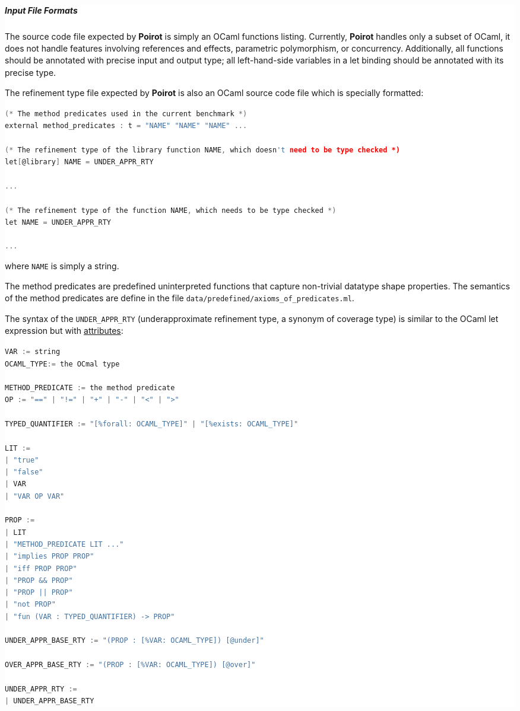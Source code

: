 ##### Input File Formats

The source code file expected by **Poirot** is simply an OCaml functions listing. Currently, **Poirot** handles only a subset of OCaml, it does not handle features involving references and effects, parametric polymorphism, or concurrency. Additionally, all functions should be annotated with precise input and output type; all left-hand-side variables in a let binding should be annotated with its precise type.

The refinement type file expected by **Poirot** is also an OCaml source code file which is specially formatted:

```c
(* The method predicates used in the current benchmark *)
external method_predicates : t = "NAME" "NAME" "NAME" ...

(* The refinement type of the library function NAME, which doesn't need to be type checked *)
let[@library] NAME = UNDER_APPR_RTY

...

(* The refinement type of the function NAME, which needs to be type checked *)
let NAME = UNDER_APPR_RTY

...
```

where `NAME` is simply a string.

The method predicates are predefined uninterpreted functions that capture non-trivial datatype shape properties. The semantics of the method predicates are define in the file `data/predefined/axioms_of_predicates.ml`.

The syntax of the `UNDER_APPR_RTY` (underapproximate refinement type, a synonym of coverage type) is similar to the OCaml let expression but with [attributes](https://v2.ocaml.org/manual/attributes.html):

```c
VAR := string
OCAML_TYPE:= the OCmal type

METHOD_PREDICATE := the method predicate
OP := "==" | "!=" | "+" | "-" | "<" | ">"

TYPED_QUANTIFIER := "[%forall: OCAML_TYPE]" | "[%exists: OCAML_TYPE]"

LIT :=
| "true"
| "false"
| VAR
| "VAR OP VAR"

PROP :=
| LIT
| "METHOD_PREDICATE LIT ..."
| "implies PROP PROP"
| "iff PROP PROP"
| "PROP && PROP"
| "PROP || PROP"
| "not PROP"
| "fun (VAR : TYPED_QUANTIFIER) -> PROP"

UNDER_APPR_BASE_RTY := "(PROP : [%VAR: OCAML_TYPE]) [@under]"

OVER_APPR_BASE_RTY := "(PROP : [%VAR: OCAML_TYPE]) [@over]"

UNDER_APPR_RTY :=
| UNDER_APPR_BASE_RTY
```
